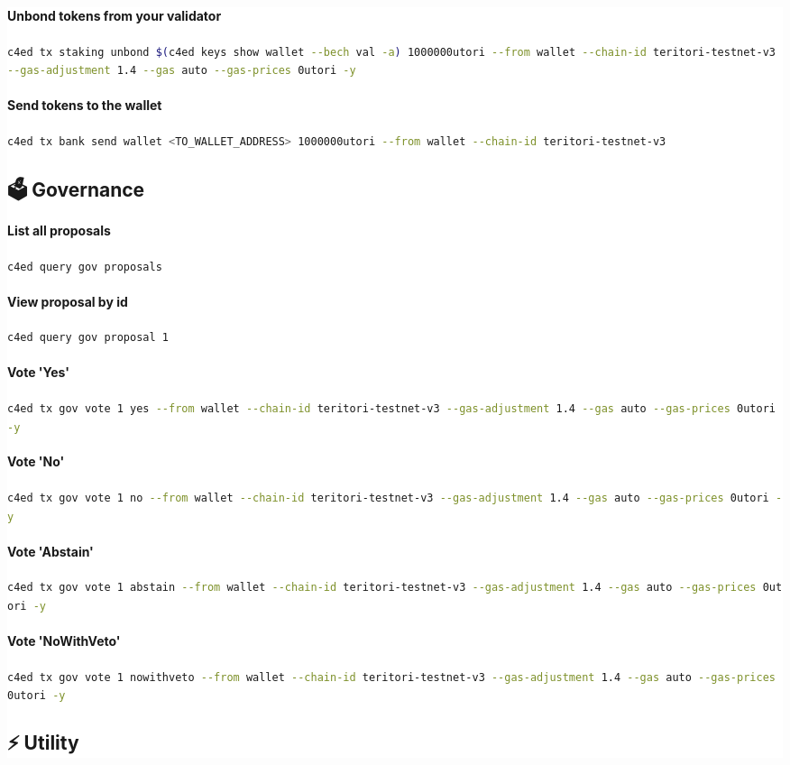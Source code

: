 #### Unbond tokens from your validator

```bash
c4ed tx staking unbond $(c4ed keys show wallet --bech val -a) 1000000utori --from wallet --chain-id teritori-testnet-v3 --gas-adjustment 1.4 --gas auto --gas-prices 0utori -y
```

#### Send tokens to the wallet

```bash
c4ed tx bank send wallet <TO_WALLET_ADDRESS> 1000000utori --from wallet --chain-id teritori-testnet-v3
```

## 🗳 Governance

#### List all proposals

```bash
c4ed query gov proposals
```

#### View proposal by id

```bash
c4ed query gov proposal 1
```

#### Vote 'Yes'

```bash
c4ed tx gov vote 1 yes --from wallet --chain-id teritori-testnet-v3 --gas-adjustment 1.4 --gas auto --gas-prices 0utori -y
```

#### Vote 'No'

```bash
c4ed tx gov vote 1 no --from wallet --chain-id teritori-testnet-v3 --gas-adjustment 1.4 --gas auto --gas-prices 0utori -y
```

#### Vote 'Abstain'

```bash
c4ed tx gov vote 1 abstain --from wallet --chain-id teritori-testnet-v3 --gas-adjustment 1.4 --gas auto --gas-prices 0utori -y
```

#### Vote 'NoWithVeto'

```bash
c4ed tx gov vote 1 nowithveto --from wallet --chain-id teritori-testnet-v3 --gas-adjustment 1.4 --gas auto --gas-prices 0utori -y
```

## ⚡️ Utility
